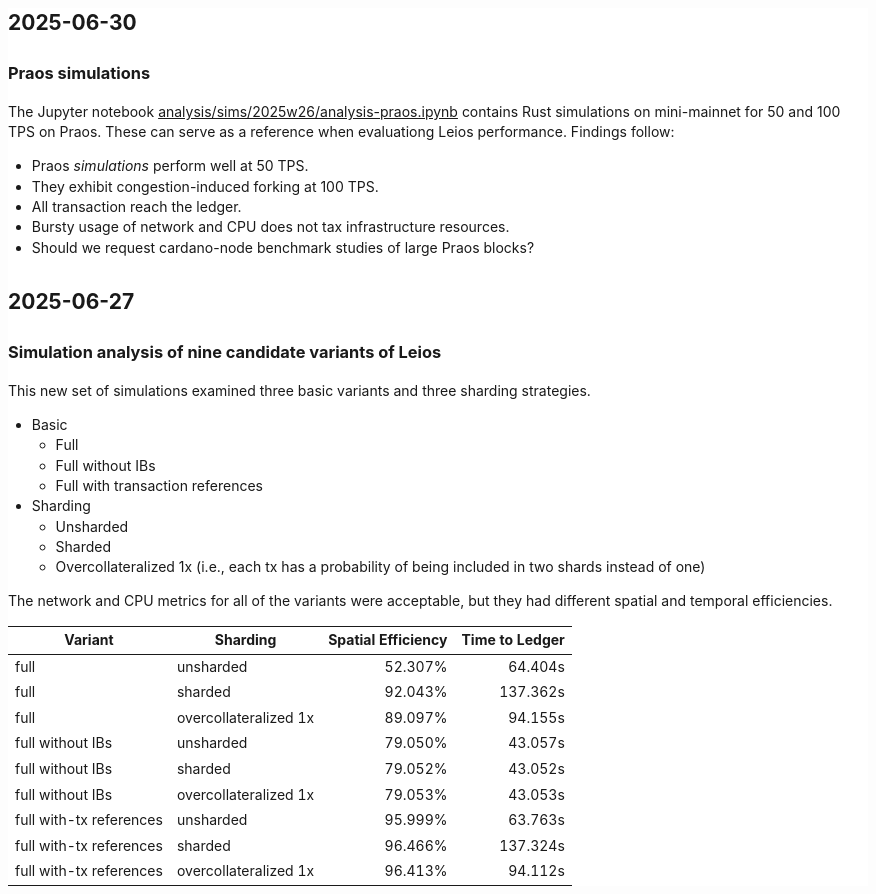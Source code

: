
## 2025-06-30

### Praos simulations

The Jupyter notebook [analysis/sims/2025w26/analysis-praos.ipynb](analysis/sims/2025w26/analysis-praos.ipynb) contains Rust simulations on mini-mainnet for 50 and 100 TPS on Praos. These can serve as a reference when evaluationg Leios performance. Findings follow:

- Praos *simulations* perform well at 50 TPS.
- They exhibit congestion-induced forking at 100 TPS.
- All transaction reach the ledger.
- Bursty usage of network and CPU does not tax infrastructure resources.
- Should we request cardano-node benchmark studies of large Praos blocks?

## 2025-06-27

### Simulation analysis of nine candidate variants of Leios

This new set of simulations examined three basic variants and three sharding strategies.

- Basic
    - Full 
    - Full without IBs
    - Full with transaction references
- Sharding
    - Unsharded
    - Sharded
    - Overcollateralized 1x (i.e., each tx has a probability of being included in two shards instead of one)

The network and CPU metrics for all of the variants were acceptable, but they had different spatial and temporal efficiencies.

| Variant                 | Sharding              | Spatial Efficiency | Time to Ledger |
|-------------------------|-----------------------|-------------------:|---------------:|
| full                    | unsharded             |            52.307% |        64.404s |
| full                    | sharded               |            92.043% |       137.362s | 
| full                    | overcollateralized 1x |            89.097% |        94.155s |
| full without IBs        | unsharded             |            79.050% |        43.057s |
| full without IBs        | sharded               |            79.052% |        43.052s |
| full without IBs        | overcollateralized 1x |            79.053% |        43.053s |
| full with-tx references | unsharded             |            95.999% |        63.763s |
| full with-tx references | sharded               |            96.466% |       137.324s |
| full with-tx references | overcollateralized 1x |            96.413% |        94.112s |
